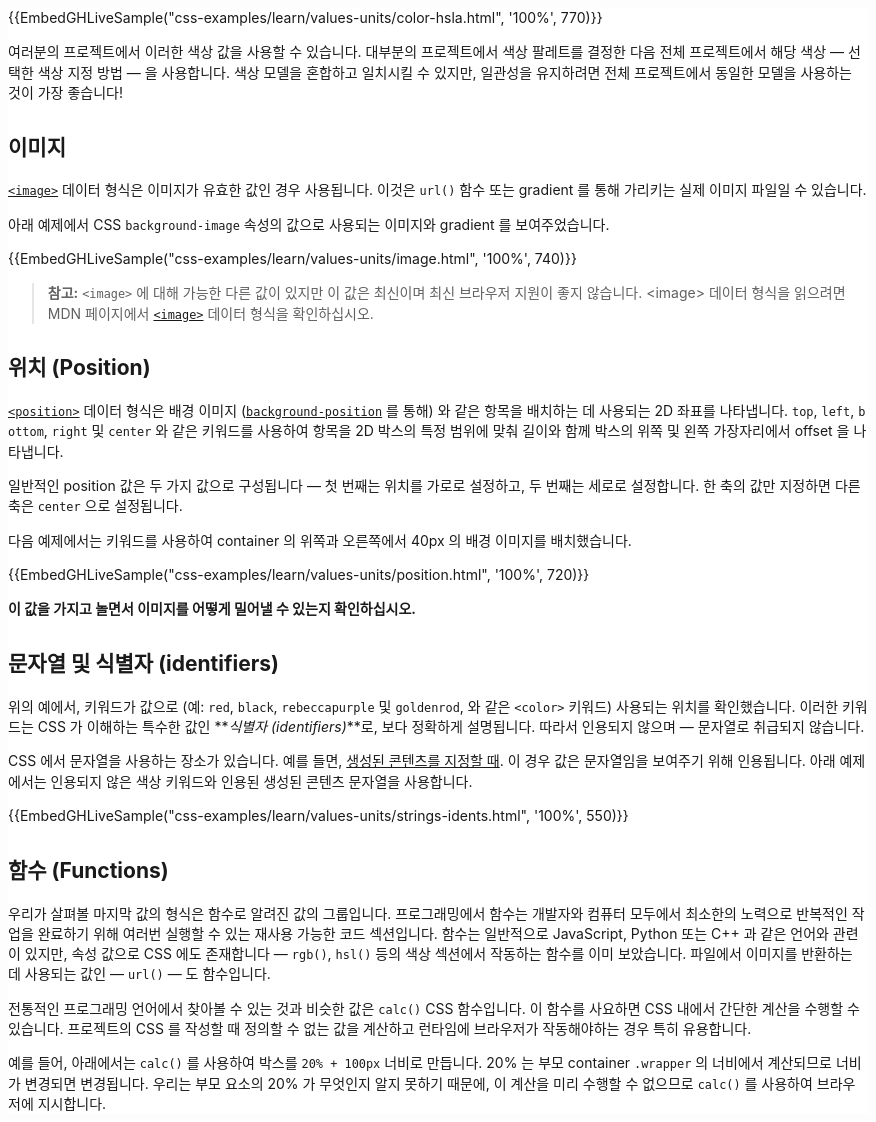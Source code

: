 {{EmbedGHLiveSample("css-examples/learn/values-units/color-hsla.html", '100%', 770)}}

여러분의 프로젝트에서 이러한 색상 값을 사용할 수 있습니다. 대부분의 프로젝트에서 색상 팔레트를 결정한 다음 전체 프로젝트에서 해당 색상 — 선택한 색상 지정 방법 — 을 사용합니다. 색상 모델을 혼합하고 일치시킬 수 있지만, 일관성을 유지하려면 전체 프로젝트에서 동일한 모델을 사용하는 것이 가장 좋습니다!

## 이미지

[`<image>`](/en-US/docs/Web/CSS/image) 데이터 형식은 이미지가 유효한 값인 경우 사용됩니다. 이것은 `url()` 함수 또는 gradient 를 통해 가리키는 실제 이미지 파일일 수 있습니다.

아래 예제에서 CSS `background-image` 속성의 값으로 사용되는 이미지와 gradient 를 보여주었습니다.

{{EmbedGHLiveSample("css-examples/learn/values-units/image.html", '100%', 740)}}

> **참고:** `<image>` 에 대해 가능한 다른 값이 있지만 이 값은 최신이며 최신 브라우저 지원이 좋지 않습니다. \<image> 데이터 형식을 읽으려면 MDN 페이지에서 [`<image>`](/en-US/docs/Web/CSS/image) 데이터 형식을 확인하십시오.

## 위치 (Position)

[`<position>`](/en-US/docs/Web/CSS/position_value) 데이터 형식은 배경 이미지 ([`background-position`](/en-US/docs/Web/CSS/background-position) 를 통해) 와 같은 항목을 배치하는 데 사용되는 2D 좌표를 나타냅니다. `top`, `left`, `bottom`, `right` 및 `center` 와 같은 키워드를 사용하여 항목을 2D 박스의 특정 범위에 맞춰 길이와 함께 박스의 위쪽 및 왼쪽 가장자리에서 offset 을 나타냅니다.

일반적인 position 값은 두 가지 값으로 구성됩니다 — 첫 번째는 위치를 가로로 설정하고, 두 번째는 세로로 설정합니다. 한 축의 값만 지정하면 다른 축은 `center` 으로 설정됩니다.

다음 예제에서는 키워드를 사용하여 container 의 위쪽과 오른쪽에서 40px 의 배경 이미지를 배치했습니다.

{{EmbedGHLiveSample("css-examples/learn/values-units/position.html", '100%', 720)}}

**이 값을 가지고 놀면서 이미지를 어떻게 밀어낼 수 있는지 확인하십시오.**

## 문자열 및 식별자 (identifiers)

위의 예에서, 키워드가 값으로 (예: `red`, `black`, `rebeccapurple` 및 `goldenrod`, 와 같은 `<color>` 키워드) 사용되는 위치를 확인했습니다. 이러한 키워드는 CSS 가 이해하는 특수한 값인 **_식별자 (identifiers)_**로, 보다 정확하게 설명됩니다. 따라서 인용되지 않으며 — 문자열로 취급되지 않습니다.

CSS 에서 문자열을 사용하는 장소가 있습니다. 예를 들면, [생성된 콘텐츠를 지정할 때](/ko/docs/Learn/CSS/Building_blocks/Selectors/Pseudo-classes_and_pseudo-elements#Generating_content_with_before_and_after). 이 경우 값은 문자열임을 보여주기 위해 인용됩니다. 아래 예제에서는 인용되지 않은 색상 키워드와 인용된 생성된 콘텐츠 문자열을 사용합니다.

{{EmbedGHLiveSample("css-examples/learn/values-units/strings-idents.html", '100%', 550)}}

## 함수 (Functions)

우리가 살펴볼 마지막 값의 형식은 함수로 알려진 값의 그룹입니다. 프로그래밍에서 함수는 개발자와 컴퓨터 모두에서 최소한의 노력으로 반복적인 작업을 완료하기 위해 여러번 실행할 수 있는 재사용 가능한 코드 섹션입니다. 함수는 일반적으로 JavaScript, Python 또는 C++ 과 같은 언어와 관련이 있지만, 속성 값으로 CSS 에도 존재합니다 — `rgb()`, `hsl()` 등의 색상 섹션에서 작동하는 함수를 이미 보았습니다. 파일에서 이미지를 반환하는 데 사용되는 값인 — `url()` — 도 함수입니다.

전통적인 프로그래밍 언어에서 찾아볼 수 있는 것과 비슷한 값은 `calc()` CSS 함수입니다. 이 함수를 사요하면 CSS 내에서 간단한 계산을 수행할 수 있습니다. 프로젝트의 CSS 를 작성할 때 정의할 수 없는 값을 계산하고 런타임에 브라우저가 작동해야하는 경우 특히 유용합니다.

예를 들어, 아래에서는 `calc()` 를 사용하여 박스를 `20% + 100px` 너비로 만듭니다. 20% 는 부모 container `.wrapper` 의 너비에서 계산되므로 너비가 변경되면 변경됩니다. 우리는 부모 요소의 20% 가 무엇인지 알지 못하기 때문에, 이 계산을 미리 수행할 수 없으므로 `calc()` 를 사용하여 브라우저에 지시합니다.
